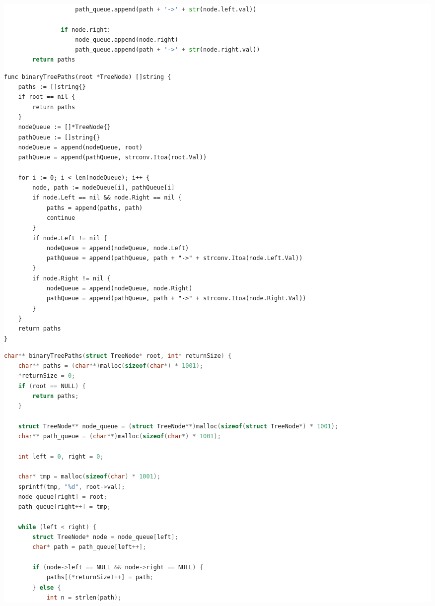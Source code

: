 ```Python [sol2-Python]
                    path_queue.append(path + '->' + str(node.left.val))
                
                if node.right:
                    node_queue.append(node.right)
                    path_queue.append(path + '->' + str(node.right.val))
        return paths
```

```golang [sol2-Golang]
func binaryTreePaths(root *TreeNode) []string {
    paths := []string{}
    if root == nil {
        return paths
    }
    nodeQueue := []*TreeNode{}
    pathQueue := []string{}
    nodeQueue = append(nodeQueue, root)
    pathQueue = append(pathQueue, strconv.Itoa(root.Val))

    for i := 0; i < len(nodeQueue); i++ {
        node, path := nodeQueue[i], pathQueue[i]
        if node.Left == nil && node.Right == nil {
            paths = append(paths, path)
            continue
        }
        if node.Left != nil {
            nodeQueue = append(nodeQueue, node.Left)
            pathQueue = append(pathQueue, path + "->" + strconv.Itoa(node.Left.Val))
        }
        if node.Right != nil {
            nodeQueue = append(nodeQueue, node.Right)
            pathQueue = append(pathQueue, path + "->" + strconv.Itoa(node.Right.Val))
        }
    }
    return paths
}
```

```C [sol2-C]
char** binaryTreePaths(struct TreeNode* root, int* returnSize) {
    char** paths = (char**)malloc(sizeof(char*) * 1001);
    *returnSize = 0;
    if (root == NULL) {
        return paths;
    }

    struct TreeNode** node_queue = (struct TreeNode**)malloc(sizeof(struct TreeNode*) * 1001);
    char** path_queue = (char**)malloc(sizeof(char*) * 1001);

    int left = 0, right = 0;

    char* tmp = malloc(sizeof(char) * 1001);
    sprintf(tmp, "%d", root->val);
    node_queue[right] = root;
    path_queue[right++] = tmp;

    while (left < right) {
        struct TreeNode* node = node_queue[left];
        char* path = path_queue[left++];

        if (node->left == NULL && node->right == NULL) {
            paths[(*returnSize)++] = path;
        } else {
            int n = strlen(path);
```